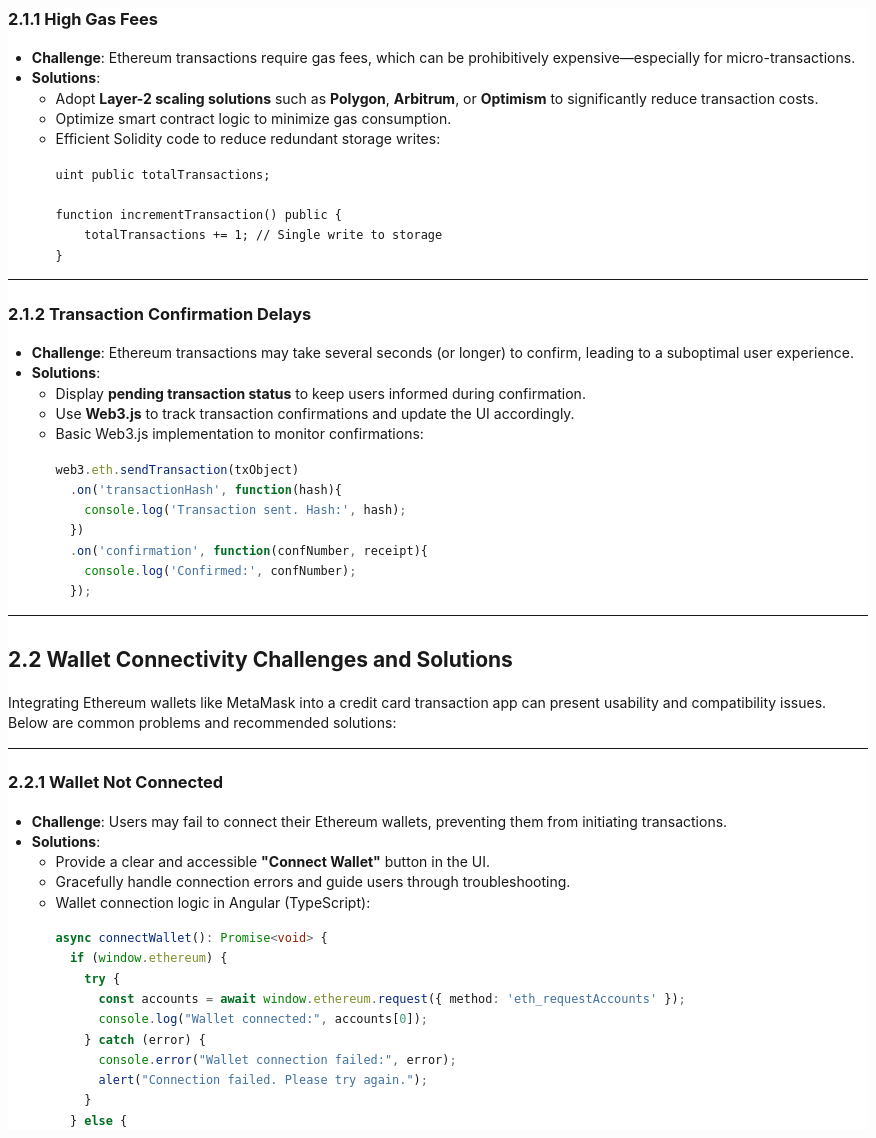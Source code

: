###  **2.1.1 High Gas Fees**

- **Challenge**: Ethereum transactions require gas fees, which can be prohibitively expensive—especially for micro-transactions.
- **Solutions**:
  - Adopt **Layer-2 scaling solutions** such as **Polygon**, **Arbitrum**, or **Optimism** to significantly reduce transaction costs.
  - Optimize smart contract logic to minimize gas consumption.
  - Efficient Solidity code to reduce redundant storage writes:
    ```solidity
    uint public totalTransactions;

    function incrementTransaction() public {
        totalTransactions += 1; // Single write to storage
    }
    ```

---

###  **2.1.2 Transaction Confirmation Delays**

- **Challenge**: Ethereum transactions may take several seconds (or longer) to confirm, leading to a suboptimal user experience.
- **Solutions**:
  - Display **pending transaction status** to keep users informed during confirmation.
  - Use **Web3.js** to track transaction confirmations and update the UI accordingly.
  - Basic Web3.js implementation to monitor confirmations:
    ```javascript
    web3.eth.sendTransaction(txObject)
      .on('transactionHash', function(hash){
        console.log('Transaction sent. Hash:', hash);
      })
      .on('confirmation', function(confNumber, receipt){
        console.log('Confirmed:', confNumber);
      });
    ```

---

## **2.2 Wallet Connectivity Challenges and Solutions**

Integrating Ethereum wallets like MetaMask into a credit card transaction app can present usability and compatibility issues. Below are common problems and recommended solutions:

---

### **2.2.1 Wallet Not Connected**

- **Challenge**: Users may fail to connect their Ethereum wallets, preventing them from initiating transactions.
- **Solutions**:
  - Provide a clear and accessible **"Connect Wallet"** button in the UI.
  - Gracefully handle connection errors and guide users through troubleshooting.
  - Wallet connection logic in Angular (TypeScript):
    ```typescript
    async connectWallet(): Promise<void> {
      if (window.ethereum) {
        try {
          const accounts = await window.ethereum.request({ method: 'eth_requestAccounts' });
          console.log("Wallet connected:", accounts[0]);
        } catch (error) {
          console.error("Wallet connection failed:", error);
          alert("Connection failed. Please try again.");
        }
      } else {
